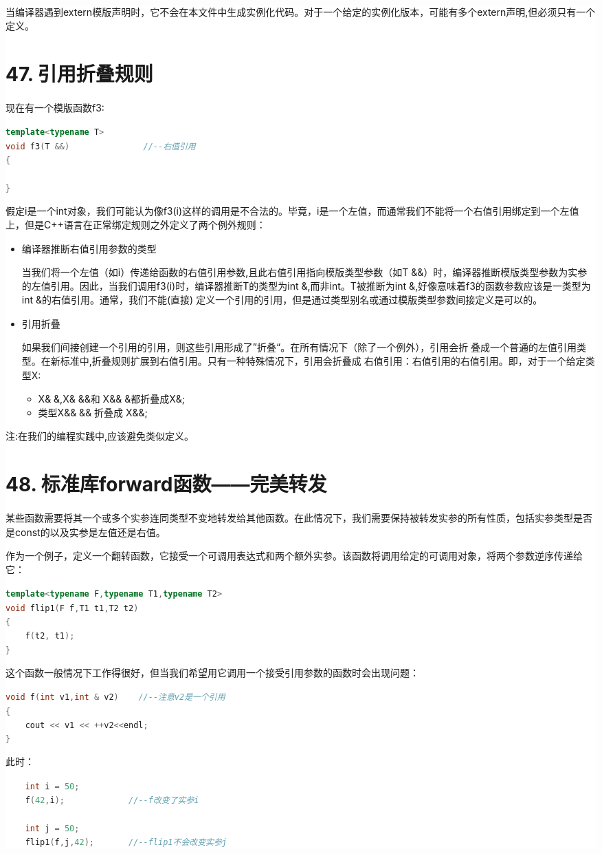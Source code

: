 当编译器遇到extern模版声明时，它不会在本文件中生成实例化代码。对于一个给定的实例化版本，可能有多个extern声明,但必须只有一个定义。

# 47. 引用折叠规则

现在有一个模版函数f3:

```c++
template<typename T>
void f3(T &&) 				//--右值引用
{

}
```

假定i是一个int对象，我们可能认为像f3(i)这样的调用是不合法的。毕竟，i是一个左值，而通常我们不能将一个右值引用绑定到一个左值上，但是C++语言在正常绑定规则之外定义了两个例外规则：

+ 编译器推断右值引用参数的类型

  当我们将一个左值（如i）传递给函数的右值引用参数,且此右值引用指向模版类型参数（如T &&）时，编译器推断模版类型参数为实参的左值引用。因此，当我们调用f3(i)时，编译器推断T的类型为int &,而非int。T被推断为int &,好像意味着f3的函数参数应该是一类型为int &的右值引用。通常，我们不能(直接)  定义一个引用的引用，但是通过类型别名或通过模版类型参数间接定义是可以的。

+ 引用折叠

  如果我们间接创建一个引用的引用，则这些引用形成了”折叠“。在所有情况下（除了一个例外），引用会折  叠成一个普通的左值引用类型。在新标准中,折叠规则扩展到右值引用。只有一种特殊情况下，引用会折叠成  右值引用：右值引用的右值引用。即，对于一个给定类型X:

  + X& &,X& &&和 X&& &都折叠成X&;
  + 类型X&& && 折叠成 X&&;
  
注:在我们的编程实践中,应该避免类似定义。


# 48. 标准库forward函数——完美转发

某些函数需要将其一个或多个实参连同类型不变地转发给其他函数。在此情况下，我们需要保持被转发实参的所有性质，包括实参类型是否是const的以及实参是左值还是右值。

作为一个例子，定义一个翻转函数，它接受一个可调用表达式和两个额外实参。该函数将调用给定的可调用对象，将两个参数逆序传递给它：

```c++
template<typename F,typename T1,typename T2>
void flip1(F f,T1 t1,T2 t2) 
{
	f(t2, t1);
}
```

这个函数一般情况下工作得很好，但当我们希望用它调用一个接受引用参数的函数时会出现问题：

```c++
void f(int v1,int & v2)    //--注意v2是一个引用
{
	cout << v1 << ++v2<<endl;
}
```

此时：

```c++
    int i = 50;
	f(42,i);             //--f改变了实参i

	int j = 50;
	flip1(f,j,42);       //--flip1不会改变实参j

```
